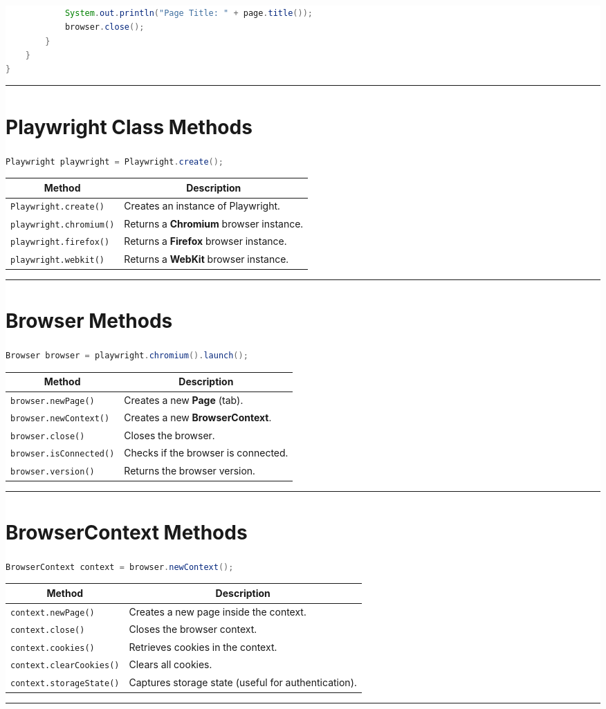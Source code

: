 ```java
            System.out.println("Page Title: " + page.title());
            browser.close();
        }
    }
}
```
---

# **Playwright Class Methods**
```java
Playwright playwright = Playwright.create();
```
| Method | Description |
|--------|-------------|
| `Playwright.create()` | Creates an instance of Playwright. |
| `playwright.chromium()` | Returns a **Chromium** browser instance. |
| `playwright.firefox()` | Returns a **Firefox** browser instance. |
| `playwright.webkit()` | Returns a **WebKit** browser instance. |

---

# **Browser Methods**
```java
Browser browser = playwright.chromium().launch();
```
| Method | Description |
|--------|-------------|
| `browser.newPage()` | Creates a new **Page** (tab). |
| `browser.newContext()` | Creates a new **BrowserContext**. |
| `browser.close()` | Closes the browser. |
| `browser.isConnected()` | Checks if the browser is connected. |
| `browser.version()` | Returns the browser version. |

---

# **BrowserContext Methods**
```java
BrowserContext context = browser.newContext();
```
| Method | Description |
|--------|-------------|
| `context.newPage()` | Creates a new page inside the context. |
| `context.close()` | Closes the browser context. |
| `context.cookies()` | Retrieves cookies in the context. |
| `context.clearCookies()` | Clears all cookies. |
| `context.storageState()` | Captures storage state (useful for authentication). |

---